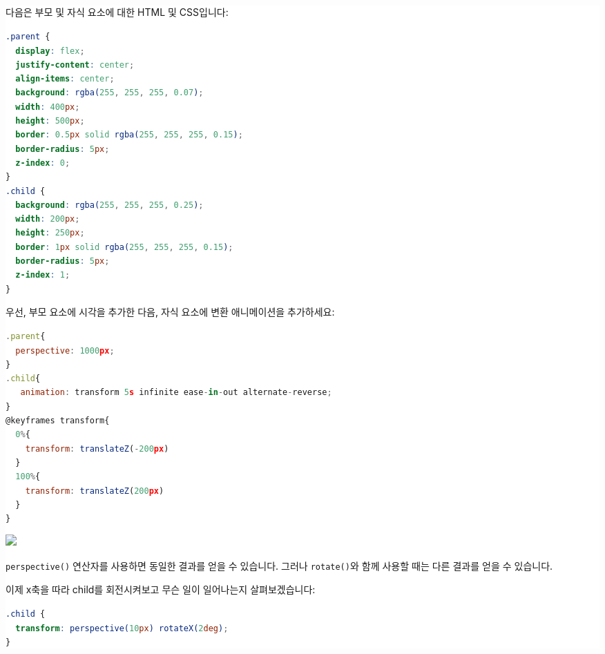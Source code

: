 다음은 부모 및 자식 요소에 대한 HTML 및 CSS입니다:

```css
.parent {
  display: flex;
  justify-content: center;
  align-items: center;
  background: rgba(255, 255, 255, 0.07);
  width: 400px;
  height: 500px;
  border: 0.5px solid rgba(255, 255, 255, 0.15);
  border-radius: 5px;
  z-index: 0;
}
.child {
  background: rgba(255, 255, 255, 0.25);
  width: 200px;
  height: 250px;
  border: 1px solid rgba(255, 255, 255, 0.15);
  border-radius: 5px;
  z-index: 1;
}
```

우선, 부모 요소에 시각을 추가한 다음, 자식 요소에 변환 애니메이션을 추가하세요:

<div class="content-ad"></div>

```js
.parent{
  perspective: 1000px;
}
.child{
   animation: transform 5s infinite ease-in-out alternate-reverse;
}
@keyframes transform{
  0%{
    transform: translateZ(-200px)
  }
  100%{
    transform: translateZ(200px)
  }
}
```

<img src="https://res.cloudinary.com/practicaldev/image/fetch/s--ptMXG3Sq--/c_limit%2Cf_auto%2Cfl_progressive%2Cq_66%2Cw_800/https://blog.logrocket.com/wp-content/uploads/2024/07/Perspective-operator-css-3d.gif%3Fw%3D584" />

`perspective()` 연산자를 사용하면 동일한 결과를 얻을 수 있습니다. 그러나 `rotate()`와 함께 사용할 때는 다른 결과를 얻을 수 있습니다.

이제 x축을 따라 child를 회전시켜보고 무슨 일이 일어나는지 살펴보겠습니다:

<div class="content-ad"></div>

```css
.child {
  transform: perspective(10px) rotateX(2deg);
}
```
